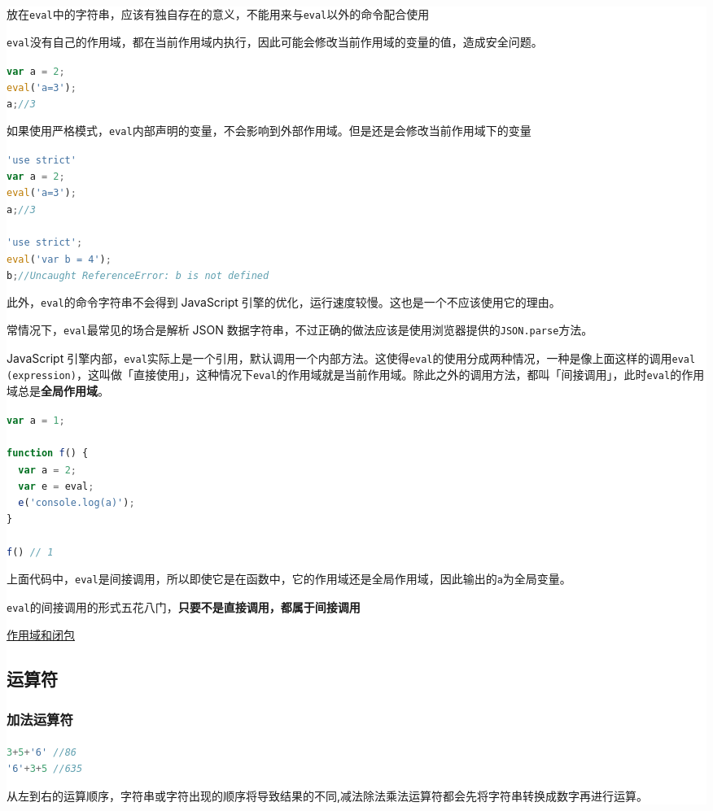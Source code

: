 放在`eval`中的字符串，应该有独自存在的意义，不能用来与`eval`以外的命令配合使用

`eval`没有自己的作用域，都在当前作用域内执行，因此可能会修改当前作用域的变量的值，造成安全问题。

```js
var a = 2;
eval('a=3');
a;//3
```

如果使用严格模式，`eval`内部声明的变量，不会影响到外部作用域。但是还是会修改当前作用域下的变量

```js
'use strict'
var a = 2;
eval('a=3');
a;//3

'use strict';
eval('var b = 4');
b;//Uncaught ReferenceError: b is not defined
```

此外，`eval`的命令字符串不会得到 JavaScript 引擎的优化，运行速度较慢。这也是一个不应该使用它的理由。

常情况下，`eval`最常见的场合是解析 JSON 数据字符串，不过正确的做法应该是使用浏览器提供的`JSON.parse`方法。

JavaScript 引擎内部，`eval`实际上是一个引用，默认调用一个内部方法。这使得`eval`的使用分成两种情况，一种是像上面这样的调用`eval(expression)`，这叫做「直接使用」，这种情况下`eval`的作用域就是当前作用域。除此之外的调用方法，都叫「间接调用」，此时`eval`的作用域总是**全局作用域**。

```js
var a = 1;

function f() {
  var a = 2;
  var e = eval;
  e('console.log(a)');
}

f() // 1
```
上面代码中，`eval`是间接调用，所以即使它是在函数中，它的作用域还是全局作用域，因此输出的`a`为全局变量。

`eval`的间接调用的形式五花八门，**只要不是直接调用，都属于间接调用**

[作用域和闭包](http://hutchins.cn/2017/08/20/%E4%BD%9C%E7%94%A8%E5%9F%9F%E5%92%8C%E9%97%AD%E5%8C%85/)

## 运算符

### 加法运算符

```js
3+5+'6' //86
'6'+3+5 //635
```

从左到右的运算顺序，字符串或字符出现的顺序将导致结果的不同,减法除法乘法运算符都会先将字符串转换成数字再进行运算。
